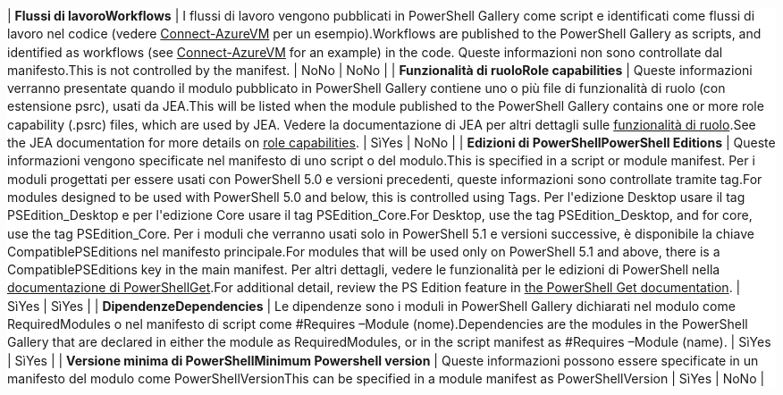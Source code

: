 | <span data-ttu-id="90a6c-188">**Flussi di lavoro**</span><span class="sxs-lookup"><span data-stu-id="90a6c-188">**Workflows**</span></span> | <span data-ttu-id="90a6c-189">I flussi di lavoro vengono pubblicati in PowerShell Gallery come script e identificati come flussi di lavoro nel codice (vedere [Connect-AzureVM](https://www.powershellgallery.com/packages/Connect-AzureVM/1.0/Content/Connect-AzureVM.ps1) per un esempio).</span><span class="sxs-lookup"><span data-stu-id="90a6c-189">Workflows are published to the PowerShell Gallery as scripts, and identified as workflows (see [Connect-AzureVM](https://www.powershellgallery.com/packages/Connect-AzureVM/1.0/Content/Connect-AzureVM.ps1) for an example) in the code.</span></span> <span data-ttu-id="90a6c-190">Queste informazioni non sono controllate dal manifesto.</span><span class="sxs-lookup"><span data-stu-id="90a6c-190">This is not controlled by the manifest.</span></span> | <span data-ttu-id="90a6c-191">No</span><span class="sxs-lookup"><span data-stu-id="90a6c-191">No</span></span> | <span data-ttu-id="90a6c-192">No</span><span class="sxs-lookup"><span data-stu-id="90a6c-192">No</span></span> |
| <span data-ttu-id="90a6c-193">**Funzionalità di ruolo**</span><span class="sxs-lookup"><span data-stu-id="90a6c-193">**Role capabilities**</span></span> | <span data-ttu-id="90a6c-194">Queste informazioni verranno presentate quando il modulo pubblicato in PowerShell Gallery contiene uno o più file di funzionalità di ruolo (con estensione psrc), usati da JEA.</span><span class="sxs-lookup"><span data-stu-id="90a6c-194">This will be listed when the module published to the PowerShell Gallery contains one or more role capability (.psrc) files, which are used by JEA.</span></span> <span data-ttu-id="90a6c-195">Vedere la documentazione di JEA per altri dettagli sulle [funzionalità di ruolo](https://docs.microsoft.com/en-us/powershell/jea/role-capabilities).</span><span class="sxs-lookup"><span data-stu-id="90a6c-195">See the JEA documentation for more details on [role capabilities](https://docs.microsoft.com/en-us/powershell/jea/role-capabilities).</span></span> | <span data-ttu-id="90a6c-196">Sì</span><span class="sxs-lookup"><span data-stu-id="90a6c-196">Yes</span></span> | <span data-ttu-id="90a6c-197">No</span><span class="sxs-lookup"><span data-stu-id="90a6c-197">No</span></span> |
| <span data-ttu-id="90a6c-198">**Edizioni di PowerShell**</span><span class="sxs-lookup"><span data-stu-id="90a6c-198">**PowerShell Editions**</span></span> | <span data-ttu-id="90a6c-199">Queste informazioni vengono specificate nel manifesto di uno script o del modulo.</span><span class="sxs-lookup"><span data-stu-id="90a6c-199">This is specified in a script or module manifest.</span></span> <span data-ttu-id="90a6c-200">Per i moduli progettati per essere usati con PowerShell 5.0 e versioni precedenti, queste informazioni sono controllate tramite tag.</span><span class="sxs-lookup"><span data-stu-id="90a6c-200">For modules designed to be used with PowerShell 5.0 and below, this is controlled using Tags.</span></span> <span data-ttu-id="90a6c-201">Per l'edizione Desktop usare il tag PSEdition_Desktop e per l'edizione Core usare il tag PSEdition_Core.</span><span class="sxs-lookup"><span data-stu-id="90a6c-201">For Desktop, use the tag PSEdition_Desktop, and for core, use the tag PSEdition_Core.</span></span> <span data-ttu-id="90a6c-202">Per i moduli che verranno usati solo in PowerShell 5.1 e versioni successive, è disponibile la chiave CompatiblePSEditions nel manifesto principale.</span><span class="sxs-lookup"><span data-stu-id="90a6c-202">For modules that will be used only on PowerShell 5.1 and above, there is a CompatiblePSEditions key in the main manifest.</span></span> <span data-ttu-id="90a6c-203">Per altri dettagli, vedere le funzionalità per le edizioni di PowerShell nella [documentazione di PowerShellGet](/powershell/gallery/concepts/module-psedition-support).</span><span class="sxs-lookup"><span data-stu-id="90a6c-203">For additional detail, review the PS Edition feature in [the PowerShell Get documentation](/powershell/gallery/concepts/module-psedition-support).</span></span> | <span data-ttu-id="90a6c-204">Sì</span><span class="sxs-lookup"><span data-stu-id="90a6c-204">Yes</span></span> | <span data-ttu-id="90a6c-205">Sì</span><span class="sxs-lookup"><span data-stu-id="90a6c-205">Yes</span></span> |
| <span data-ttu-id="90a6c-206">**Dipendenze**</span><span class="sxs-lookup"><span data-stu-id="90a6c-206">**Dependencies**</span></span> | <span data-ttu-id="90a6c-207">Le dipendenze sono i moduli in PowerShell Gallery dichiarati nel modulo come RequiredModules o nel manifesto di script come #Requires –Module (nome).</span><span class="sxs-lookup"><span data-stu-id="90a6c-207">Dependencies are the modules in the PowerShell Gallery that are declared in either the module as RequiredModules, or in the script manifest as #Requires –Module (name).</span></span> | <span data-ttu-id="90a6c-208">Sì</span><span class="sxs-lookup"><span data-stu-id="90a6c-208">Yes</span></span> | <span data-ttu-id="90a6c-209">Sì</span><span class="sxs-lookup"><span data-stu-id="90a6c-209">Yes</span></span> |
| <span data-ttu-id="90a6c-210">**Versione minima di PowerShell**</span><span class="sxs-lookup"><span data-stu-id="90a6c-210">**Minimum Powershell version**</span></span> | <span data-ttu-id="90a6c-211">Queste informazioni possono essere specificate in un manifesto del modulo come PowerShellVersion</span><span class="sxs-lookup"><span data-stu-id="90a6c-211">This can be specified in a module manifest as PowerShellVersion</span></span> | <span data-ttu-id="90a6c-212">Sì</span><span class="sxs-lookup"><span data-stu-id="90a6c-212">Yes</span></span> | <span data-ttu-id="90a6c-213">No</span><span class="sxs-lookup"><span data-stu-id="90a6c-213">No</span></span> |